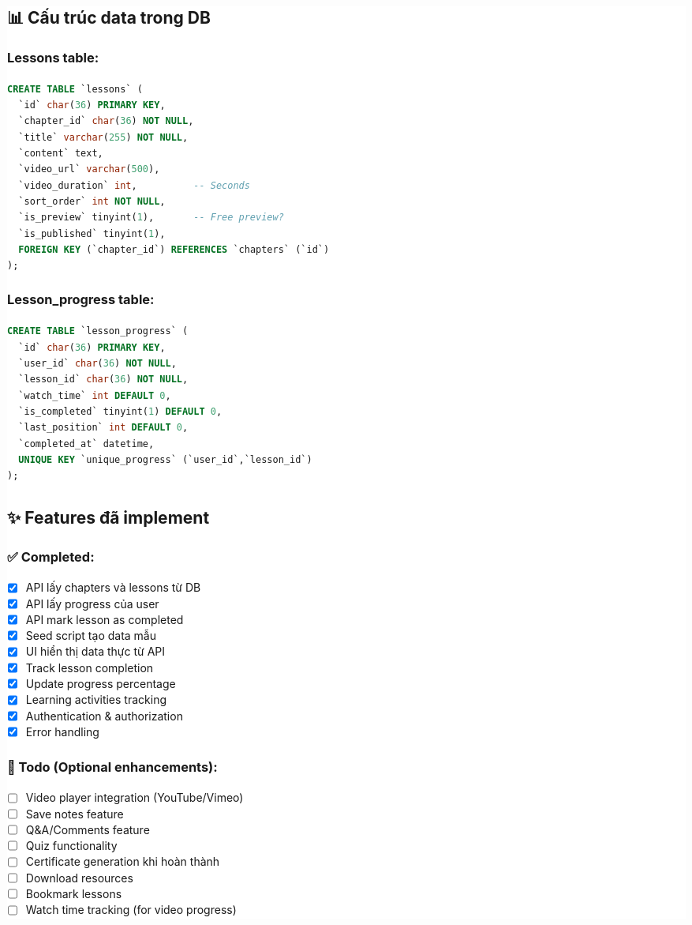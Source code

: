 ## 📊 Cấu trúc data trong DB

### Lessons table:
```sql
CREATE TABLE `lessons` (
  `id` char(36) PRIMARY KEY,
  `chapter_id` char(36) NOT NULL,
  `title` varchar(255) NOT NULL,
  `content` text,
  `video_url` varchar(500),
  `video_duration` int,          -- Seconds
  `sort_order` int NOT NULL,
  `is_preview` tinyint(1),       -- Free preview?
  `is_published` tinyint(1),
  FOREIGN KEY (`chapter_id`) REFERENCES `chapters` (`id`)
);
```

### Lesson_progress table:
```sql
CREATE TABLE `lesson_progress` (
  `id` char(36) PRIMARY KEY,
  `user_id` char(36) NOT NULL,
  `lesson_id` char(36) NOT NULL,
  `watch_time` int DEFAULT 0,
  `is_completed` tinyint(1) DEFAULT 0,
  `last_position` int DEFAULT 0,
  `completed_at` datetime,
  UNIQUE KEY `unique_progress` (`user_id`,`lesson_id`)
);
```

## ✨ Features đã implement

### ✅ Completed:
- [x] API lấy chapters và lessons từ DB
- [x] API lấy progress của user
- [x] API mark lesson as completed
- [x] Seed script tạo data mẫu
- [x] UI hiển thị data thực từ API
- [x] Track lesson completion
- [x] Update progress percentage
- [x] Learning activities tracking
- [x] Authentication & authorization
- [x] Error handling

### 🚧 Todo (Optional enhancements):
- [ ] Video player integration (YouTube/Vimeo)
- [ ] Save notes feature
- [ ] Q&A/Comments feature
- [ ] Quiz functionality
- [ ] Certificate generation khi hoàn thành
- [ ] Download resources
- [ ] Bookmark lessons
- [ ] Watch time tracking (for video progress)
